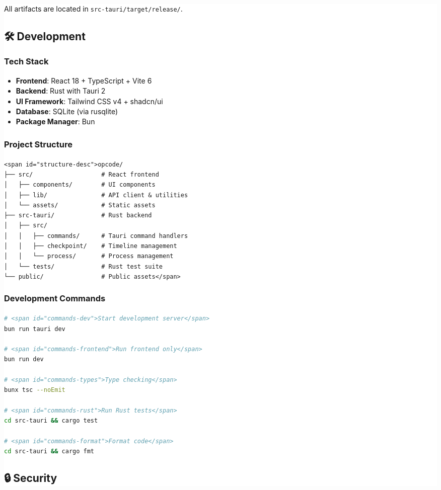 <span id="artifacts-location">All artifacts are located in `src-tauri/target/release/`.</span>

## <span id="development-title">🛠️ Development</span>

### <span id="tech-title">Tech Stack</span>

- **<span id="tech-frontend">Frontend</span>**: <span id="tech-frontend-desc">React 18 + TypeScript + Vite 6</span>
- **<span id="tech-backend">Backend</span>**: <span id="tech-backend-desc">Rust with Tauri 2</span>
- **<span id="tech-ui">UI Framework</span>**: <span id="tech-ui-desc">Tailwind CSS v4 + shadcn/ui</span>
- **<span id="tech-database">Database</span>**: <span id="tech-database-desc">SQLite (via rusqlite)</span>
- **<span id="tech-package">Package Manager</span>**: <span id="tech-package-desc">Bun</span>

### <span id="structure-title">Project Structure</span>

```
<span id="structure-desc">opcode/
├── src/                   # React frontend
│   ├── components/        # UI components
│   ├── lib/               # API client & utilities
│   └── assets/            # Static assets
├── src-tauri/             # Rust backend
│   ├── src/
│   │   ├── commands/      # Tauri command handlers
│   │   ├── checkpoint/    # Timeline management
│   │   └── process/       # Process management
│   └── tests/             # Rust test suite
└── public/                # Public assets</span>
```

### <span id="commands-title">Development Commands</span>

```bash
# <span id="commands-dev">Start development server</span>
bun run tauri dev

# <span id="commands-frontend">Run frontend only</span>
bun run dev

# <span id="commands-types">Type checking</span>
bunx tsc --noEmit

# <span id="commands-rust">Run Rust tests</span>
cd src-tauri && cargo test

# <span id="commands-format">Format code</span>
cd src-tauri && cargo fmt
```

## <span id="security-title">🔒 Security</span>
